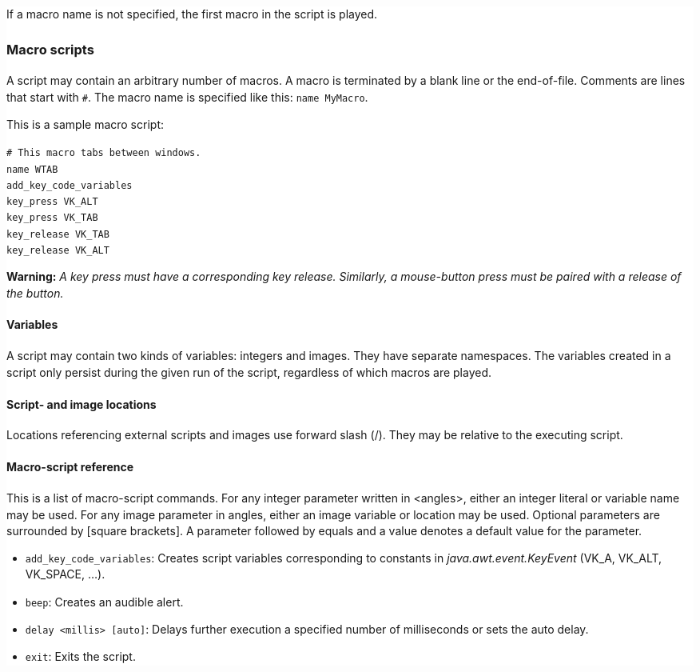 If a macro name is not specified, the first macro in the script is played.

### Macro scripts

A script may contain an arbitrary number of macros. A macro is terminated by a
blank line or the end-of-file. Comments are lines that start with ``#``. The
macro name is specified like this: ``name MyMacro``.

This is a sample macro script:

    # This macro tabs between windows.
    name WTAB
    add_key_code_variables
    key_press VK_ALT
    key_press VK_TAB
    key_release VK_TAB
    key_release VK_ALT

**Warning:**
*A key press must have a corresponding key release. Similarly, a mouse-button
press must be paired with a release of the button.*

#### Variables

A script may contain two kinds of variables: integers and images. They have
separate namespaces. The variables created in a script only persist during the
given run of the script, regardless of which macros are played.

#### Script- and image locations

Locations referencing external scripts and images use forward slash (/). They
may be relative to the executing script.

#### Macro-script reference

This is a list of macro-script commands. For any integer parameter written in
&lt;angles&gt;, either an integer literal or variable name may be used. For any
image parameter in angles, either an image variable or location may be used.
Optional parameters are surrounded by [square brackets]. A parameter followed by
equals and a value denotes a default value for the parameter.

* ``add_key_code_variables``:
  Creates script variables corresponding to constants in
  *java.awt.event.KeyEvent* (VK_A, VK_ALT, VK_SPACE, &hellip;).

* ``beep``:
  Creates an audible alert.

* ``delay <millis> [auto]``:
  Delays further execution a specified number of milliseconds or sets the auto
  delay.

* ``exit``:
  Exits the script.
